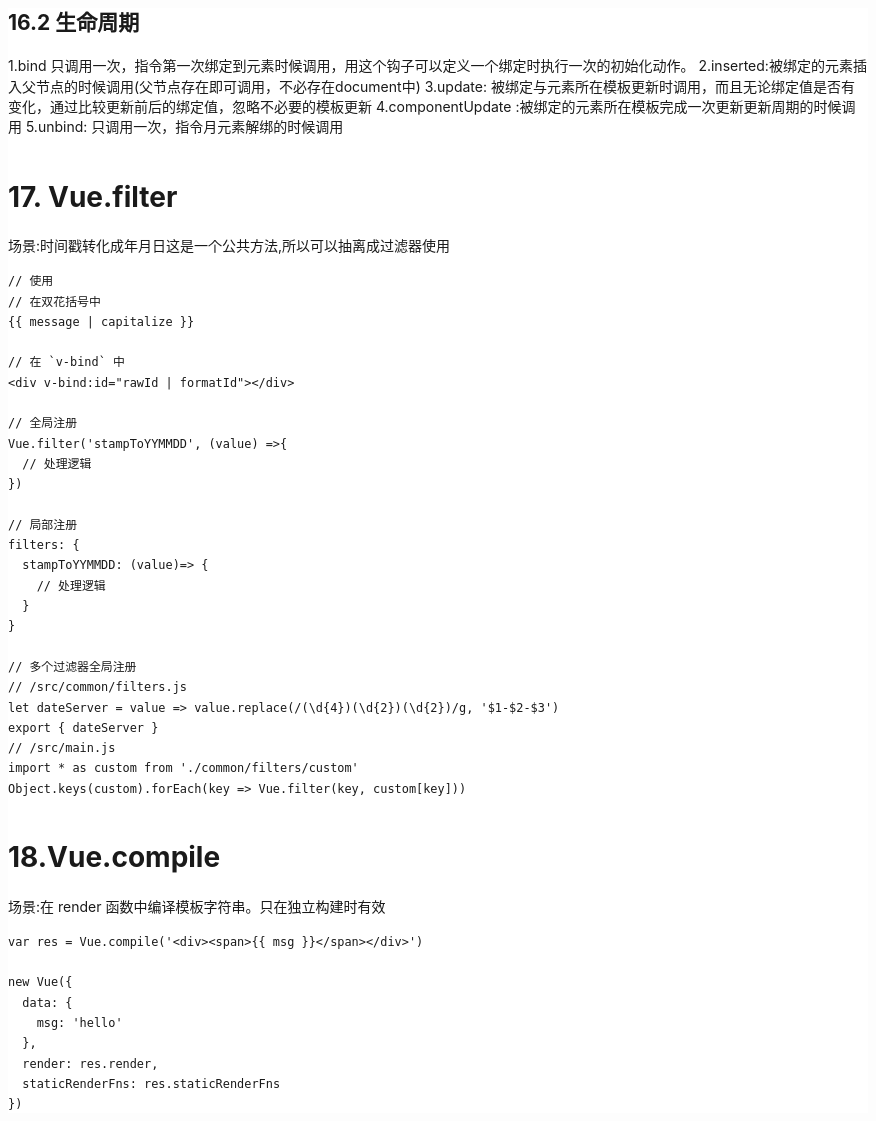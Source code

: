 
## 16.2 生命周期

1.bind 只调用一次，指令第一次绑定到元素时候调用，用这个钩子可以定义一个绑定时执行一次的初始化动作。
2.inserted:被绑定的元素插入父节点的时候调用(父节点存在即可调用，不必存在document中)
3.update: 被绑定与元素所在模板更新时调用，而且无论绑定值是否有变化，通过比较更新前后的绑定值，忽略不必要的模板更新
4.componentUpdate :被绑定的元素所在模板完成一次更新更新周期的时候调用
5.unbind: 只调用一次，指令月元素解绑的时候调用

# 17. Vue.filter

场景:时间戳转化成年月日这是一个公共方法,所以可以抽离成过滤器使用

```
// 使用
// 在双花括号中
{{ message | capitalize }}

// 在 `v-bind` 中
<div v-bind:id="rawId | formatId"></div>

// 全局注册
Vue.filter('stampToYYMMDD', (value) =>{
  // 处理逻辑
})

// 局部注册
filters: {
  stampToYYMMDD: (value)=> {
    // 处理逻辑
  }
}

// 多个过滤器全局注册
// /src/common/filters.js
let dateServer = value => value.replace(/(\d{4})(\d{2})(\d{2})/g, '$1-$2-$3') 
export { dateServer }
// /src/main.js
import * as custom from './common/filters/custom'
Object.keys(custom).forEach(key => Vue.filter(key, custom[key]))
```

# 18.Vue.compile

场景:在 render 函数中编译模板字符串。只在独立构建时有效

```
var res = Vue.compile('<div><span>{{ msg }}</span></div>')

new Vue({
  data: {
    msg: 'hello'
  },
  render: res.render,
  staticRenderFns: res.staticRenderFns
})
```
